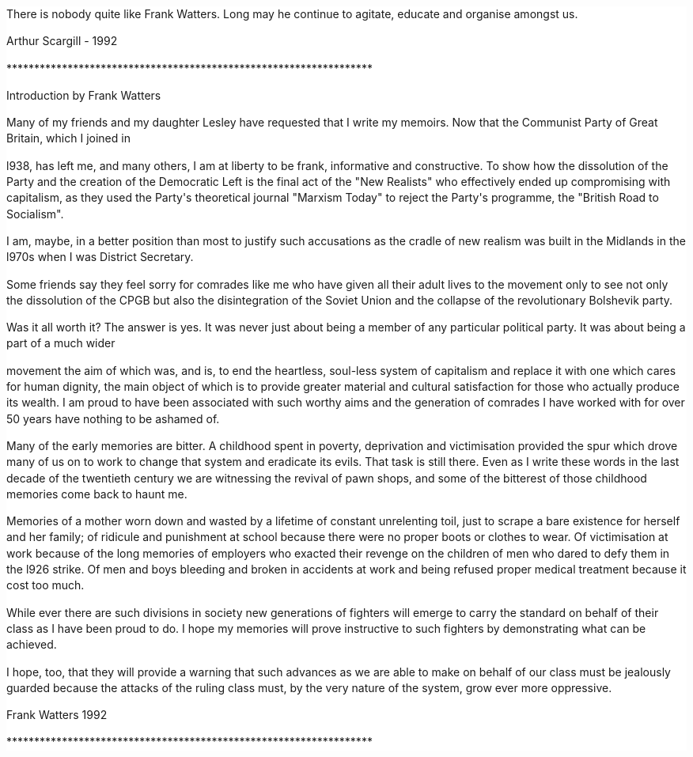 There is nobody quite like Frank Watters. Long may he continue to agitate, educate and organise amongst us.

Arthur Scargill - 1992

\*\*\*\*\*\*\*\*\*\*\*\*\*\*\*\*\*\*\*\*\*\*\*\*\*\*\*\*\*\*\*\*\*\*\*\*\*\*\*\*\*\*\*\*\*\*\*\*\*\*\*\*\*\*\*\*\*\*\*\*\*\*\*\*\*\*

Introduction by Frank Watters

Many of my friends and my daughter Lesley have requested that I write my memoirs. Now that the Communist Party of Great Britain, which I joined in

l938, has left me, and many others, I am at liberty to be frank, informative and constructive. To show how the dissolution of the Party and the creation of the Democratic Left is the final act of the "New Realists" who effectively ended up compromising with capitalism, as they used the Party's theoretical journal "Marxism Today" to reject the Party's programme, the "British Road to Socialism".

I am, maybe, in a better position than most to justify such accusations as the cradle of new realism was built in the Midlands in the l970s when I was District Secretary.

Some friends say they feel sorry for comrades like me who have given all their adult lives to the movement only to see not only the dissolution of the CPGB but also the disintegration of the Soviet Union and the collapse of the revolutionary Bolshevik party.

Was it all worth it? The answer is yes. It was never just about being a member of any particular political party. It was about being a part of a much wider

movement the aim of which was, and is, to end the heartless, soul-less system of capitalism and replace it with one which cares for human dignity, the main object of which is to provide greater material and cultural satisfaction for those who actually produce its wealth. I am proud to have been associated with such worthy aims and the generation of comrades I have worked with for over 50 years have nothing to be ashamed of.

Many of the early memories are bitter. A childhood spent in poverty, deprivation and victimisation provided the spur which drove many of us on to work to change that system and eradicate its evils. That task is still there. Even as I write these words in the last decade of the twentieth century we are witnessing the revival of pawn shops, and some of the bitterest of those childhood memories come back to haunt me.

Memories of a mother worn down and wasted by a lifetime of constant unrelenting toil, just to scrape a bare existence for herself and her family; of ridicule and punishment at school because there were no proper boots or clothes to wear. Of victimisation at work because of the long memories of employers who exacted their revenge on the children of men who dared to defy them in the l926 strike. Of men and boys bleeding and broken in accidents at work and being refused proper medical treatment because it cost too much.

While ever there are such divisions in society new generations of fighters will emerge to carry the standard on behalf of their class as I have been proud to do. I hope my memories will prove instructive to such fighters by demonstrating what can be achieved.

I hope, too, that they will provide a warning that such advances as we are able to make on behalf of our class must be jealously guarded because the attacks of the ruling class must, by the very nature of the system, grow ever more oppressive.     

Frank Watters 1992

\*\*\*\*\*\*\*\*\*\*\*\*\*\*\*\*\*\*\*\*\*\*\*\*\*\*\*\*\*\*\*\*\*\*\*\*\*\*\*\*\*\*\*\*\*\*\*\*\*\*\*\*\*\*\*\*\*\*\*\*\*\*\*\*\*\*
